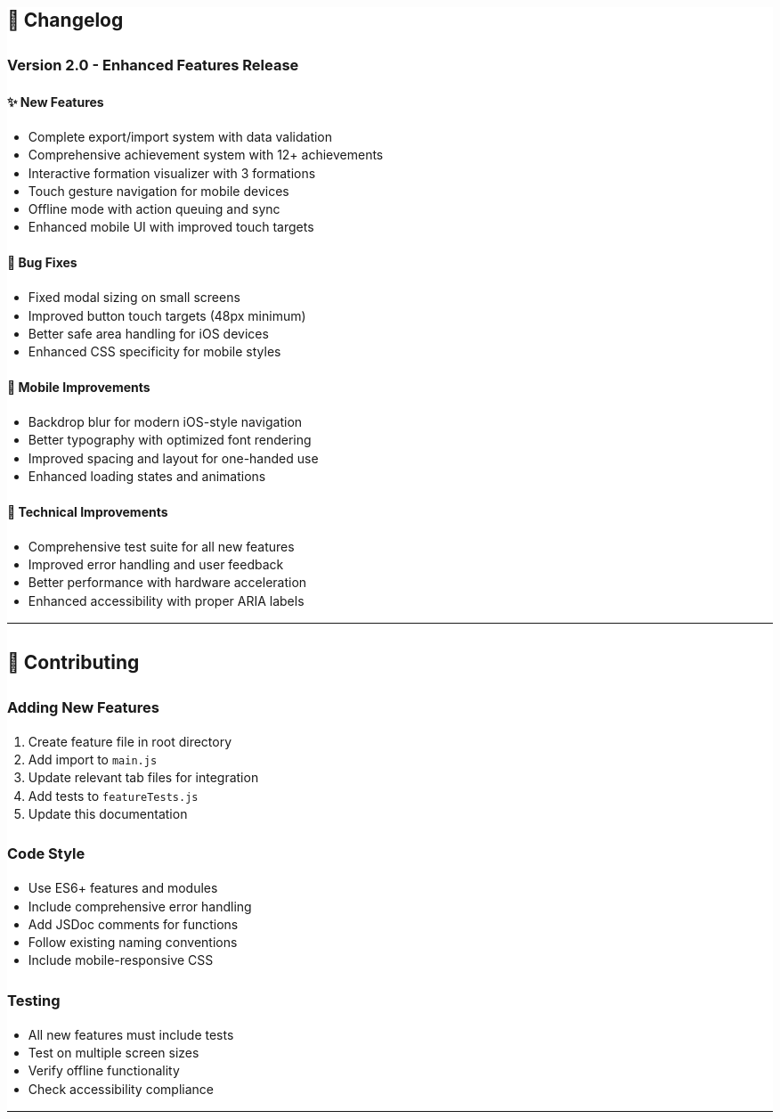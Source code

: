 
## 📝 Changelog

### Version 2.0 - Enhanced Features Release

#### ✨ New Features
- Complete export/import system with data validation
- Comprehensive achievement system with 12+ achievements
- Interactive formation visualizer with 3 formations
- Touch gesture navigation for mobile devices
- Offline mode with action queuing and sync
- Enhanced mobile UI with improved touch targets

#### 🐛 Bug Fixes
- Fixed modal sizing on small screens
- Improved button touch targets (48px minimum)
- Better safe area handling for iOS devices
- Enhanced CSS specificity for mobile styles

#### 📱 Mobile Improvements
- Backdrop blur for modern iOS-style navigation
- Better typography with optimized font rendering
- Improved spacing and layout for one-handed use
- Enhanced loading states and animations

#### 🔧 Technical Improvements  
- Comprehensive test suite for all new features
- Improved error handling and user feedback
- Better performance with hardware acceleration
- Enhanced accessibility with proper ARIA labels

---

## 🤝 Contributing

### Adding New Features
1. Create feature file in root directory
2. Add import to `main.js`
3. Update relevant tab files for integration
4. Add tests to `featureTests.js`
5. Update this documentation

### Code Style
- Use ES6+ features and modules
- Include comprehensive error handling
- Add JSDoc comments for functions
- Follow existing naming conventions
- Include mobile-responsive CSS

### Testing
- All new features must include tests
- Test on multiple screen sizes
- Verify offline functionality
- Check accessibility compliance

---